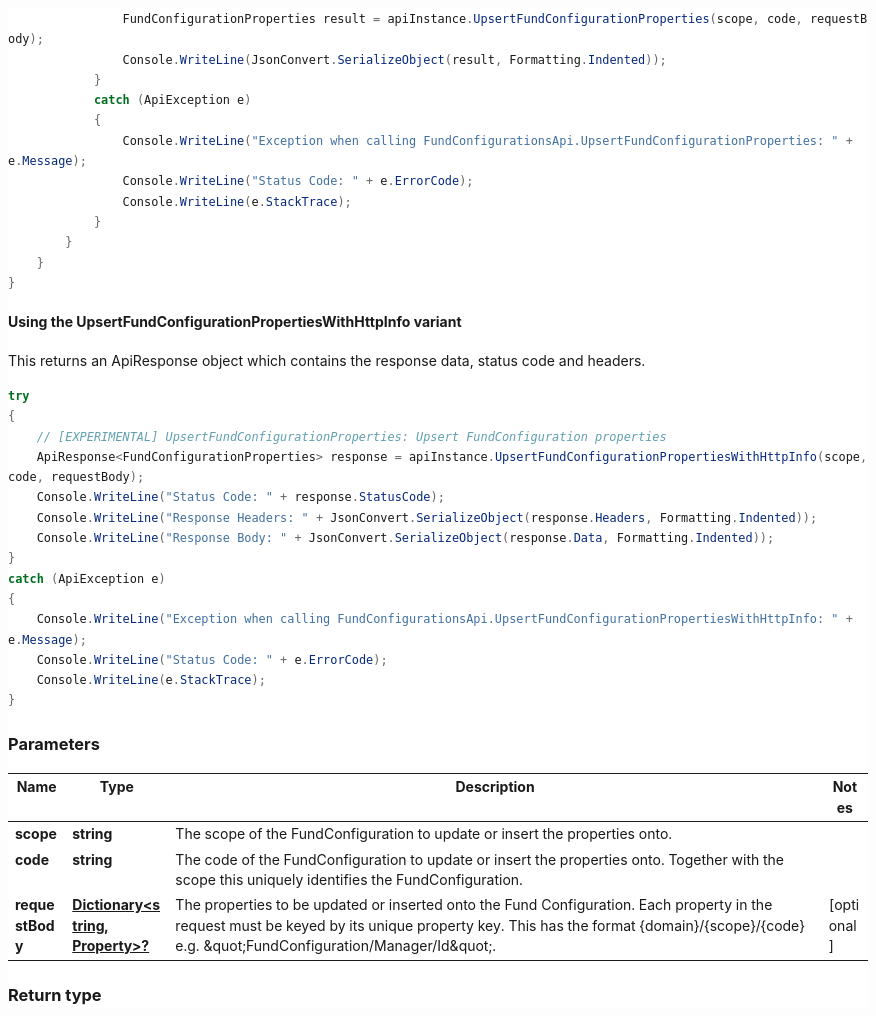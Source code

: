 ```csharp
                FundConfigurationProperties result = apiInstance.UpsertFundConfigurationProperties(scope, code, requestBody);
                Console.WriteLine(JsonConvert.SerializeObject(result, Formatting.Indented));
            }
            catch (ApiException e)
            {
                Console.WriteLine("Exception when calling FundConfigurationsApi.UpsertFundConfigurationProperties: " + e.Message);
                Console.WriteLine("Status Code: " + e.ErrorCode);
                Console.WriteLine(e.StackTrace);
            }
        }
    }
}
```

#### Using the UpsertFundConfigurationPropertiesWithHttpInfo variant
This returns an ApiResponse object which contains the response data, status code and headers.

```csharp
try
{
    // [EXPERIMENTAL] UpsertFundConfigurationProperties: Upsert FundConfiguration properties
    ApiResponse<FundConfigurationProperties> response = apiInstance.UpsertFundConfigurationPropertiesWithHttpInfo(scope, code, requestBody);
    Console.WriteLine("Status Code: " + response.StatusCode);
    Console.WriteLine("Response Headers: " + JsonConvert.SerializeObject(response.Headers, Formatting.Indented));
    Console.WriteLine("Response Body: " + JsonConvert.SerializeObject(response.Data, Formatting.Indented));
}
catch (ApiException e)
{
    Console.WriteLine("Exception when calling FundConfigurationsApi.UpsertFundConfigurationPropertiesWithHttpInfo: " + e.Message);
    Console.WriteLine("Status Code: " + e.ErrorCode);
    Console.WriteLine(e.StackTrace);
}
```

### Parameters

| Name | Type | Description | Notes |
|------|------|-------------|-------|
| **scope** | **string** | The scope of the FundConfiguration to update or insert the properties onto. |  |
| **code** | **string** | The code of the FundConfiguration to update or insert the properties onto. Together with the scope this uniquely identifies the FundConfiguration. |  |
| **requestBody** | [**Dictionary&lt;string, Property&gt;?**](Property.md) | The properties to be updated or inserted onto the Fund Configuration. Each property in               the request must be keyed by its unique property key. This has the format {domain}/{scope}/{code} e.g. \&quot;FundConfiguration/Manager/Id\&quot;. | [optional]  |

### Return type
